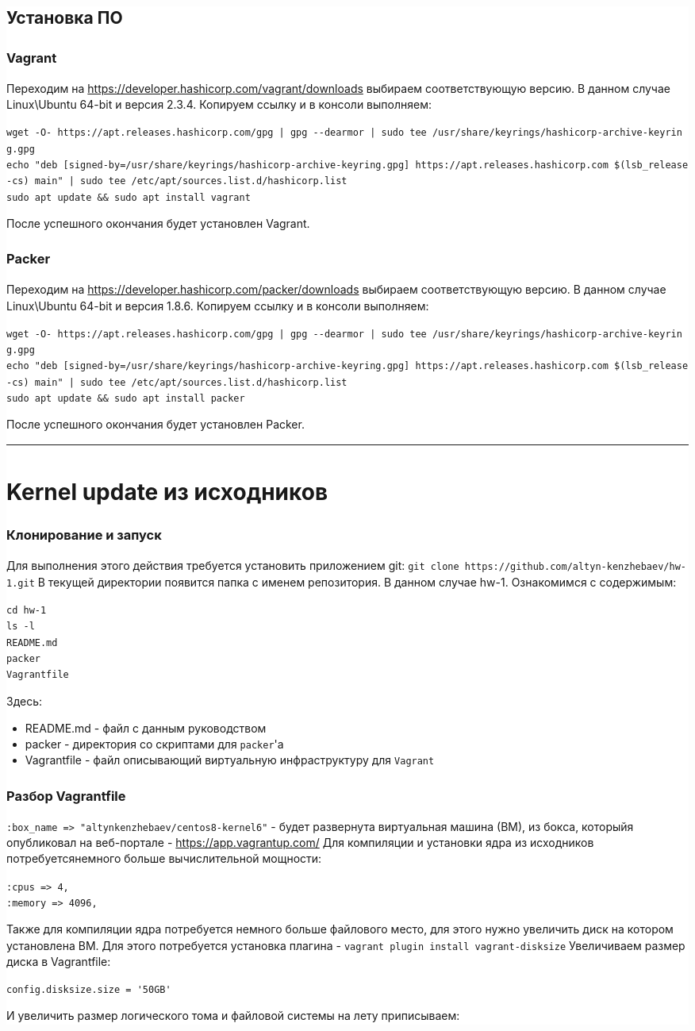 ## Установка ПО
### Vagrant
Переходим на https://developer.hashicorp.com/vagrant/downloads выбираем соответствующую версию. В данном случае Linux\Ubuntu 64-bit и версия 2.3.4. Копируем ссылку и в консоли выполняем:
```
wget -O- https://apt.releases.hashicorp.com/gpg | gpg --dearmor | sudo tee /usr/share/keyrings/hashicorp-archive-keyring.gpg
echo "deb [signed-by=/usr/share/keyrings/hashicorp-archive-keyring.gpg] https://apt.releases.hashicorp.com $(lsb_release -cs) main" | sudo tee /etc/apt/sources.list.d/hashicorp.list
sudo apt update && sudo apt install vagrant
```
После успешного окончания будет установлен Vagrant.
### Packer
Переходим на https://developer.hashicorp.com/packer/downloads выбираем соответствующую версию. В данном случае Linux\Ubuntu 64-bit и версия 1.8.6. Копируем ссылку и в консоли выполняем:
```
wget -O- https://apt.releases.hashicorp.com/gpg | gpg --dearmor | sudo tee /usr/share/keyrings/hashicorp-archive-keyring.gpg
echo "deb [signed-by=/usr/share/keyrings/hashicorp-archive-keyring.gpg] https://apt.releases.hashicorp.com $(lsb_release -cs) main" | sudo tee /etc/apt/sources.list.d/hashicorp.list
sudo apt update && sudo apt install packer
```
После успешного окончания будет установлен Packer.

------------

# Kernel update из исходников
### Клонирование и запуск
Для выполнения этого действия требуется установить приложением git:
`git clone https://github.com/altyn-kenzhebaev/hw-1.git`
В текущей директории появится папка с именем репозитория. В данном случае hw-1. Ознакомимся с содержимым:
```
cd hw-1
ls -l
README.md
packer
Vagrantfile
```
Здесь:
- README.md - файл с данным руководством
- packer -  директория со скриптами для `packer`'а
- Vagrantfile - файл описывающий виртуальную инфраструктуру для `Vagrant`

### Разбор Vagrantfile
`:box_name => "altynkenzhebaev/centos8-kernel6"` - будет развернута виртуальная машина (ВМ), из бокса, которыйя опубликовал на веб-портале - https://app.vagrantup.com/
Для компиляции и установки ядра из исходников потребуетсянемного больше вычислительной мощности:
```
:cpus => 4,
:memory => 4096,
```
Также для компиляции ядра потребуется немного больше файлового место, для этого нужно увеличить диск на котором установлена ВМ.
Для этого потребуется установка плагина - `vagrant plugin install vagrant-disksize`
Увеличиваем размер диска в Vagrantfile:
```
config.disksize.size = '50GB'
```
И увеличить размер логического тома и файловой системы на лету приписываем:
```
```